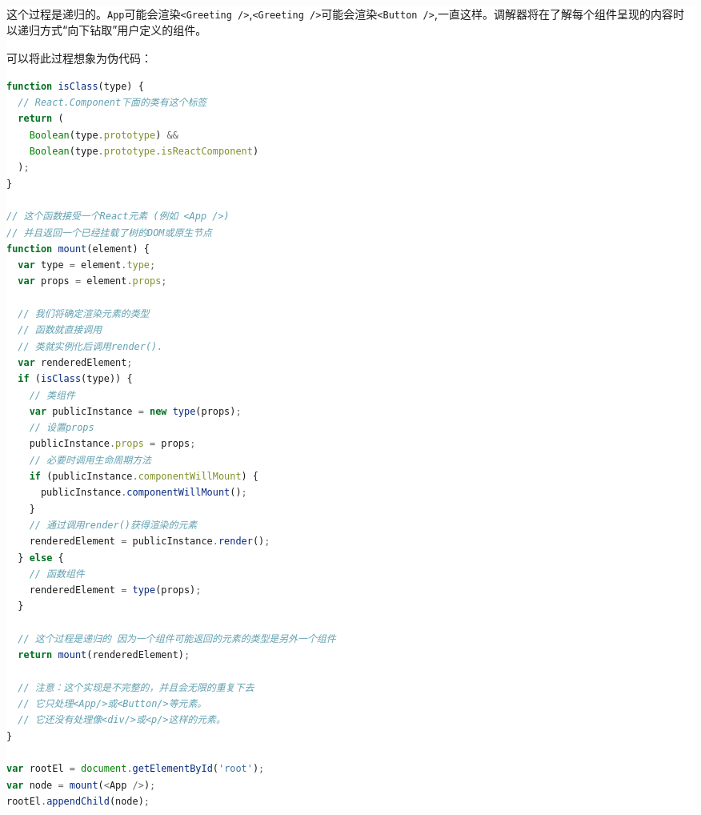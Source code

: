这个过程是递归的。`App`可能会渲染`<Greeting />`,`<Greeting />`可能会渲染`<Button />`,一直这样。调解器将在了解每个组件呈现的内容时以递归方式“向下钻取”用户定义的组件。

可以将此过程想象为伪代码：

```js
function isClass(type) {
  // React.Component下面的类有这个标签	
  return (
    Boolean(type.prototype) &&
    Boolean(type.prototype.isReactComponent)
  );
}

// 这个函数接受一个React元素 (例如 <App />)
// 并且返回一个已经挂载了树的DOM或原生节点
function mount(element) {
  var type = element.type;
  var props = element.props;

  // 我们将确定渲染元素的类型
  // 函数就直接调用
  // 类就实例化后调用render().
  var renderedElement;
  if (isClass(type)) {
    // 类组件
    var publicInstance = new type(props);
    // 设置props
    publicInstance.props = props;
    // 必要时调用生命周期方法
    if (publicInstance.componentWillMount) {
      publicInstance.componentWillMount();
    }
    // 通过调用render()获得渲染的元素
    renderedElement = publicInstance.render();
  } else {
    // 函数组件
    renderedElement = type(props);
  }

  // 这个过程是递归的 因为一个组件可能返回的元素的类型是另外一个组件
  return mount(renderedElement);
    
  // 注意：这个实现是不完整的，并且会无限的重复下去
  // 它只处理<App/>或<Button/>等元素。
  // 它还没有处理像<div/>或<p/>这样的元素。
}

var rootEl = document.getElementById('root');
var node = mount(<App />);
rootEl.appendChild(node);
```
